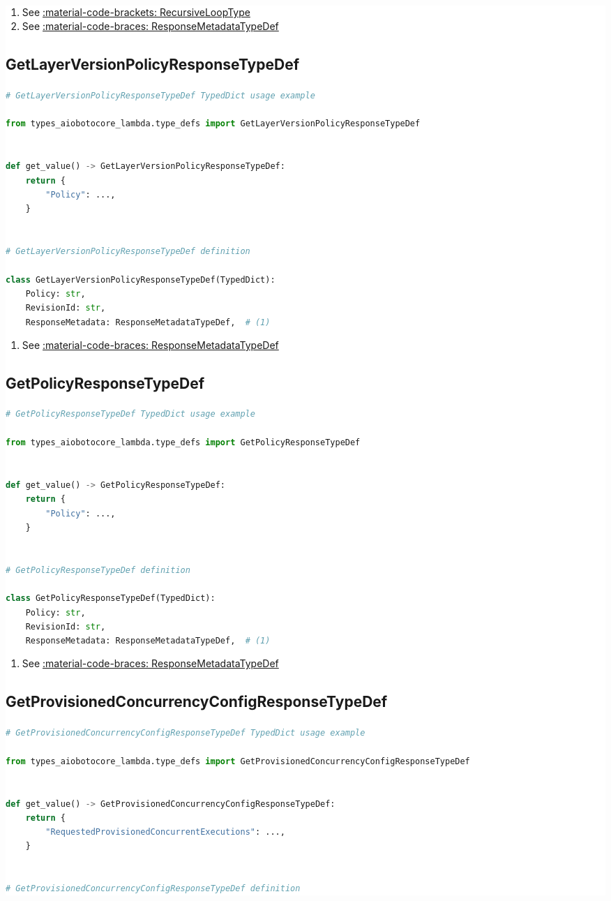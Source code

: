1. See [:material-code-brackets: RecursiveLoopType](./literals.md#recursivelooptype) 
2. See [:material-code-braces: ResponseMetadataTypeDef](./type_defs.md#responsemetadatatypedef) 
## GetLayerVersionPolicyResponseTypeDef

```python
# GetLayerVersionPolicyResponseTypeDef TypedDict usage example

from types_aiobotocore_lambda.type_defs import GetLayerVersionPolicyResponseTypeDef


def get_value() -> GetLayerVersionPolicyResponseTypeDef:
    return {
        "Policy": ...,
    }


# GetLayerVersionPolicyResponseTypeDef definition

class GetLayerVersionPolicyResponseTypeDef(TypedDict):
    Policy: str,
    RevisionId: str,
    ResponseMetadata: ResponseMetadataTypeDef,  # (1)
```

1. See [:material-code-braces: ResponseMetadataTypeDef](./type_defs.md#responsemetadatatypedef) 
## GetPolicyResponseTypeDef

```python
# GetPolicyResponseTypeDef TypedDict usage example

from types_aiobotocore_lambda.type_defs import GetPolicyResponseTypeDef


def get_value() -> GetPolicyResponseTypeDef:
    return {
        "Policy": ...,
    }


# GetPolicyResponseTypeDef definition

class GetPolicyResponseTypeDef(TypedDict):
    Policy: str,
    RevisionId: str,
    ResponseMetadata: ResponseMetadataTypeDef,  # (1)
```

1. See [:material-code-braces: ResponseMetadataTypeDef](./type_defs.md#responsemetadatatypedef) 
## GetProvisionedConcurrencyConfigResponseTypeDef

```python
# GetProvisionedConcurrencyConfigResponseTypeDef TypedDict usage example

from types_aiobotocore_lambda.type_defs import GetProvisionedConcurrencyConfigResponseTypeDef


def get_value() -> GetProvisionedConcurrencyConfigResponseTypeDef:
    return {
        "RequestedProvisionedConcurrentExecutions": ...,
    }


# GetProvisionedConcurrencyConfigResponseTypeDef definition
```